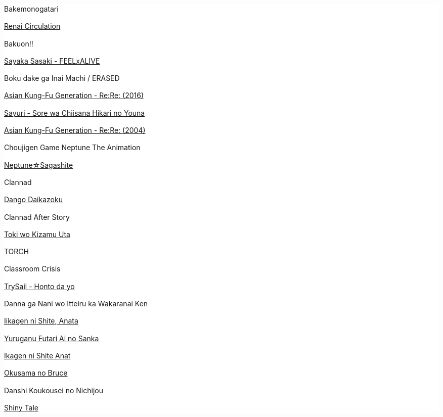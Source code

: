 Bakemonogatari

[Renai Circulation](https://www.dropbox.com/s/tebzngcs8ogbohi/Bakemonogatari%20-%2001%20Ren%27ai%20Circulation.mp3?dl=0)

Bakuon!!

[Sayaka Sasaki - FEELxALIVE](https://www.dropbox.com/s/64sjvv32dtvhn4s/Bakuon%21%21%20-%20Sayaka%20Sasaki%20-%20FEEL%C3%97ALIVE.mp3?dl=0)

Boku dake ga Inai Machi / ERASED

[Asian Kung-Fu Generation - Re:Re: (2016)](https://www.dropbox.com/s/zx2r5xqkp7v3cjm/Boku%20dake%20ga%20Inai%20Machi%20-%20Asian%20Kung-Fu%20Generation%20-%20ReRe%20%282016%29.mp3?dl=0)

[Sayuri - Sore wa Chiisana Hikari no Youna](https://www.dropbox.com/s/hl070fo2rqox9q6/Boku%20dake%20ga%20Inai%20Machi%20-%20Sayuri%20-%20Sore%20wa%20Chiisana%20Hikari%20no%20Youna.mp3?dl=0)

[Asian Kung-Fu Generation - Re:Re: (2004)](https://www.dropbox.com/s/h8d0fr52s0b1kyp/Boku%20dake%20ga%20Inai%20Machi%20-%20Asian%20Kung-Fu%20Generation%20-%20ReRe%20%282004%29.mp3?dl=0)

Choujigen Game Neptune The Animation

[Neptune☆Sagashite](https://www.dropbox.com/s/61zwh40ffbv0ap2/Choujigen%20Game%20Neptune%20The%20Animation%20-%20Neptune%E2%98%86Sagashite.mp3?dl=0)

Clannad

[Dango Daikazoku](https://www.dropbox.com/s/xuq9tiixhq1clbx/Clannad%20-%20Dango%20Daikazoku.mp3?dl=0)

Clannad After Story

[Toki wo Kizamu Uta](https://www.dropbox.com/s/zokzkubu5ixt7m7/Clannad%20After%20Story%20-%2001%20-%20Toki%20wo%20Kizamu%20Uta.mp3?dl=0)

[TORCH](https://www.dropbox.com/s/x8jqhpobntjatew/Clannad%20After%20Story%20-%2002%20-%20TORCH.mp3?dl=0)

Classroom Crisis

[TrySail - Honto da yo](https://www.dropbox.com/s/qld92dnvmnj0c1k/Classroom%20Crisis%20-%20TrySail%20-%20Honto%20da%20yo.mp3?dl=0)

Danna ga Nani wo Itteiru ka Wakaranai Ken

[Iikagen ni Shite, Anata](https://www.dropbox.com/s/in6pn1x7ts4vc56/Danna%20ga%20Nani%20wo%20Itteiru%20ka%20Wakaranai%20Ken%20-%2001.Iikagen%20ni%20Shite%2C%20Anata.mp3?dl=0)

[Yuruganu Futari Ai no Sanka](https://www.dropbox.com/s/v1uga31e8vzlu1e/Danna%20ga%20Nani%20wo%20Itteiru%20ka%20Wakaranai%20Ken%20-%2001.Yuruganu%20Futari%20Ai%20no%20Sanka.mp3?dl=0)

[Ikagen ni Shite Anat](https://www.dropbox.com/s/ne4tr0092hcvyb3/Danna%20ga%20Nani%20wo%20Itteiru%20ka%20Wakaranai%20Ken%20-%2002.Ikagen%20ni%20Shite%2C%20Anat.mp3?dl=0)

[Okusama no Bruce](https://www.dropbox.com/s/2np6fthhx3tdsw4/Danna%20ga%20Nani%20wo%20Itteiru%20ka%20Wakaranai%20Ken%20-%2002.Okusama%20no%20Bruce.mp3?dl=0)

Danshi Koukousei no Nichijou

[Shiny Tale](https://soundcloud.com/rizky-satrio/danshi-koukousei-no-nichijou)
